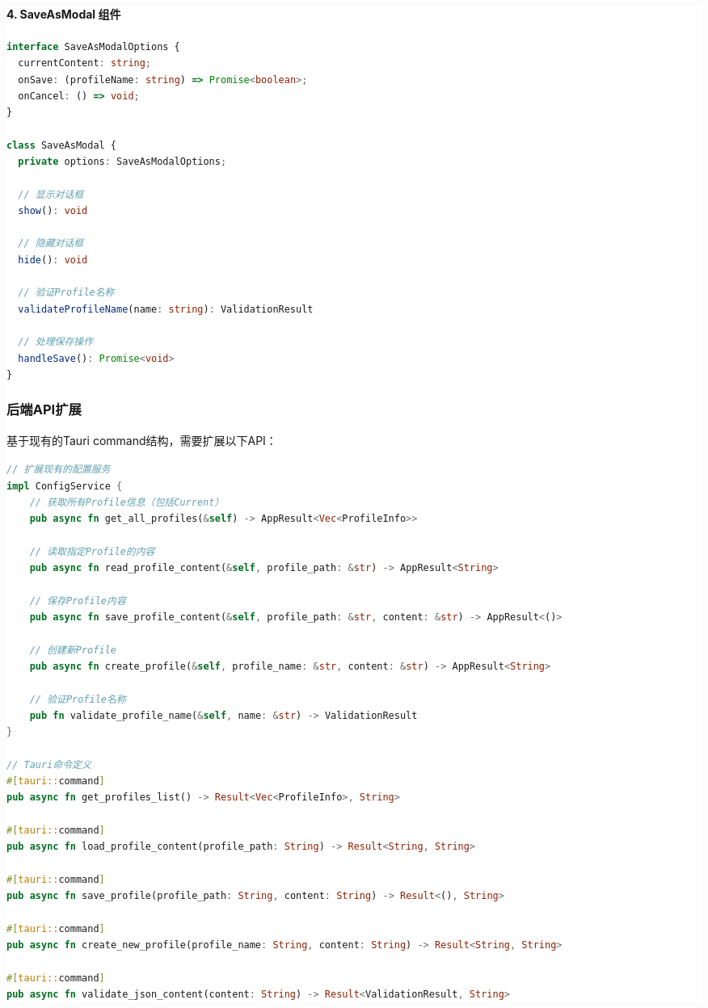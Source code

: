 #### 4. SaveAsModal 组件
```typescript
interface SaveAsModalOptions {
  currentContent: string;
  onSave: (profileName: string) => Promise<boolean>;
  onCancel: () => void;
}

class SaveAsModal {
  private options: SaveAsModalOptions;
  
  // 显示对话框
  show(): void
  
  // 隐藏对话框
  hide(): void
  
  // 验证Profile名称
  validateProfileName(name: string): ValidationResult
  
  // 处理保存操作
  handleSave(): Promise<void>
}
```

### 后端API扩展

基于现有的Tauri command结构，需要扩展以下API：

```rust
// 扩展现有的配置服务
impl ConfigService {
    // 获取所有Profile信息（包括Current）
    pub async fn get_all_profiles(&self) -> AppResult<Vec<ProfileInfo>>
    
    // 读取指定Profile的内容
    pub async fn read_profile_content(&self, profile_path: &str) -> AppResult<String>
    
    // 保存Profile内容
    pub async fn save_profile_content(&self, profile_path: &str, content: &str) -> AppResult<()>
    
    // 创建新Profile
    pub async fn create_profile(&self, profile_name: &str, content: &str) -> AppResult<String>
    
    // 验证Profile名称
    pub fn validate_profile_name(&self, name: &str) -> ValidationResult
}

// Tauri命令定义
#[tauri::command]
pub async fn get_profiles_list() -> Result<Vec<ProfileInfo>, String>

#[tauri::command]
pub async fn load_profile_content(profile_path: String) -> Result<String, String>

#[tauri::command]
pub async fn save_profile(profile_path: String, content: String) -> Result<(), String>

#[tauri::command]
pub async fn create_new_profile(profile_name: String, content: String) -> Result<String, String>

#[tauri::command]
pub async fn validate_json_content(content: String) -> Result<ValidationResult, String>
```
